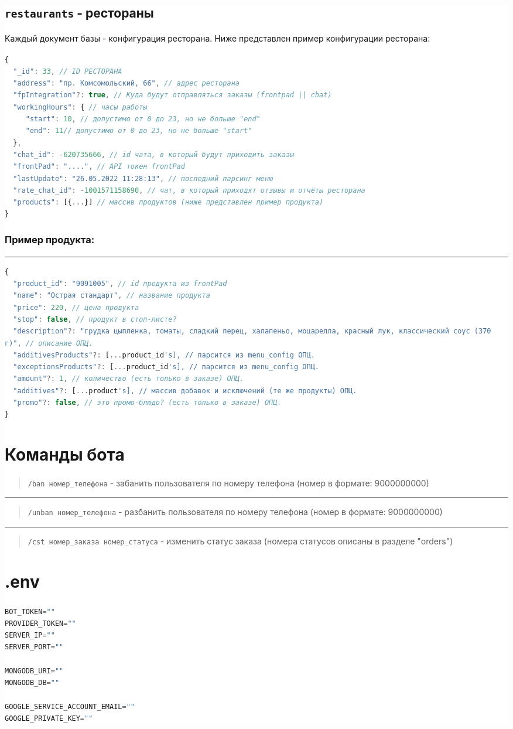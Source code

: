 ## `restaurants` - рестораны
Каждый документ базы - конфигурация ресторана. Ниже представлен пример конфигурации ресторана:
```js
{
  "_id": 33, // ID РЕСТОРАНА
  "address": "пр. Комсомольский, 66", // адрес ресторана
  "fpIntegration"?: true, // Куда будут отправляться заказы (frontpad || chat)
  "workingHours": { // часы работы
     "start": 10, // допустимо от 0 до 23, но не больше "end"
     "end": 11// допустимо от 0 до 23, но не больше "start"
  },
  "chat_id": -620735666, // id чата, в который будут приходить заказы
  "frontPad": "....", // API токен frontPad
  "lastUpdate": "26.05.2022 11:28:13", // последний парсинг меню
  "rate_chat_id": -1001571158690, // чат, в который приходят отзывы и отчёты ресторана
  "products": [{...}] // массив продуктов (ниже представлен пример продукта)
}
```
### Пример продукта: 
  ***
```js
{
  "product_id": "9091005", // id продукта из frontPad
  "name": "Острая стандарт", // название продукта
  "price": 220, // цена продукта
  "stop": false, // продукт в стоп-листе? 
  "description"?: "грудка цыпленка, томаты, сладкий перец, халапеньо, моцарелла, красный лук, классический соус (370 г)", // описание ОПЦ.
  "additivesProducts"?: [...product_id's], // парсится из menu_config ОПЦ.
  "exceptionsProducts"?: [...product_id's], // парсится из menu_config ОПЦ.
  "amount"?: 1, // количество (есть только в заказе) ОПЦ.
  "additives"?: [...product's], // массив добавок и исключений (те же продукты) ОПЦ.
  "promo"?: false, // это промо-блюдо? (есть только в заказе) ОПЦ.
}
```

# Команды бота
> `/ban номер_телефона` - забанить пользователя по номеру телефона (номер в формате: 9000000000)
---
> `/unban номер_телефона` - разбанить пользователя по номеру телефона (номер в формате: 9000000000)
---
> `/cst номер_заказа номер_статуса` - изменить статус заказа (номера статусов описаны в разделе "orders")

# .env
```js
BOT_TOKEN=""
PROVIDER_TOKEN=""
SERVER_IP=""
SERVER_PORT=""

MONGODB_URI=""
MONGODB_DB=""

GOOGLE_SERVICE_ACCOUNT_EMAIL=""
GOOGLE_PRIVATE_KEY=""
```

[^startConfigParams]: Основные параметры параметры каждого из документов config'a - `_id` - индитификатор документа, `name` - название конфигурации
